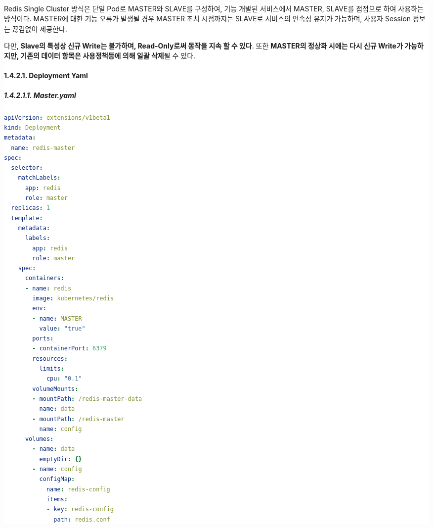 Redis Single Cluster 방식은 단일 Pod로 MASTER와 SLAVE를 구성하여, 기능 개발된 서비스에서 MASTER, SLAVE를 접점으로 하여 사용하는 방식이다. MASTER에 대한 기능 오류가 발생될 경우 MASTER 조치 시점까지는 SLAVE로 서비스의 연속성 유지가 가능하며, 사용자 Session  정보는 끊김없이 제공한다. 

다만, **Slave의 특성상 신규 Write는 불가하며, Read-Only로써 동작을 지속 할 수 있다**. 또한 **MASTER의 정상화 시에는 다시 신규 Write가 가능하지만, 기존의 데이터 항목은 사용정책등에 의해 일괄 삭제**될 수 있다.



#### 1.4.2.1. Deployment Yaml

##### 1.4.2.1.1. Master.yaml

```yaml
apiVersion: extensions/v1beta1
kind: Deployment
metadata:
  name: redis-master
spec:
  selector:
    matchLabels:
      app: redis
      role: master
  replicas: 1
  template:
    metadata:
      labels:
        app: redis
        role: master
    spec:
      containers:
      - name: redis
        image: kubernetes/redis
        env:
        - name: MASTER
          value: "true"
        ports:
        - containerPort: 6379
        resources:
          limits:
            cpu: "0.1"
        volumeMounts:
        - mountPath: /redis-master-data
          name: data
        - mountPath: /redis-master
          name: config
      volumes:
        - name: data
          emptyDir: {}
        - name: config
          configMap:
            name: redis-config
            items:
            - key: redis-config
              path: redis.conf
```
